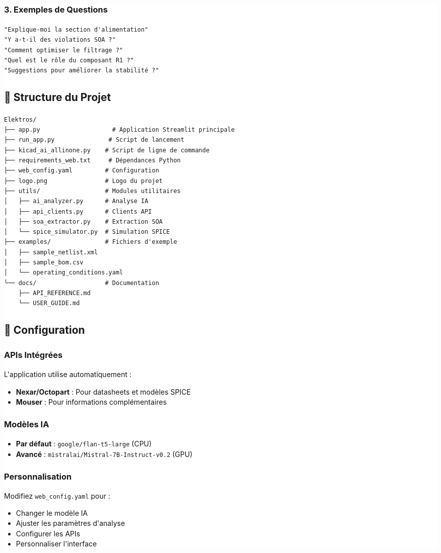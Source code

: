 ### 3. Exemples de Questions
```
"Explique-moi la section d'alimentation"
"Y a-t-il des violations SOA ?"
"Comment optimiser le filtrage ?"
"Quel est le rôle du composant R1 ?"
"Suggestions pour améliorer la stabilité ?"
```

## 📁 Structure du Projet

```
Elektros/
├── app.py                    # Application Streamlit principale
├── run_app.py               # Script de lancement
├── kicad_ai_allinone.py    # Script de ligne de commande
├── requirements_web.txt     # Dépendances Python
├── web_config.yaml         # Configuration
├── logo.png                # Logo du projet
├── utils/                  # Modules utilitaires
│   ├── ai_analyzer.py      # Analyse IA
│   ├── api_clients.py      # Clients API
│   ├── soa_extractor.py    # Extraction SOA
│   └── spice_simulator.py  # Simulation SPICE
├── examples/               # Fichiers d'exemple
│   ├── sample_netlist.xml
│   ├── sample_bom.csv
│   └── operating_conditions.yaml
└── docs/                   # Documentation
    ├── API_REFERENCE.md
    └── USER_GUIDE.md
```

## 🔧 Configuration

### APIs Intégrées
L'application utilise automatiquement :
- **Nexar/Octopart** : Pour datasheets et modèles SPICE
- **Mouser** : Pour informations complémentaires

### Modèles IA
- **Par défaut** : `google/flan-t5-large` (CPU)
- **Avancé** : `mistralai/Mistral-7B-Instruct-v0.2` (GPU)

### Personnalisation
Modifiez `web_config.yaml` pour :
- Changer le modèle IA
- Ajuster les paramètres d'analyse
- Configurer les APIs
- Personnaliser l'interface
